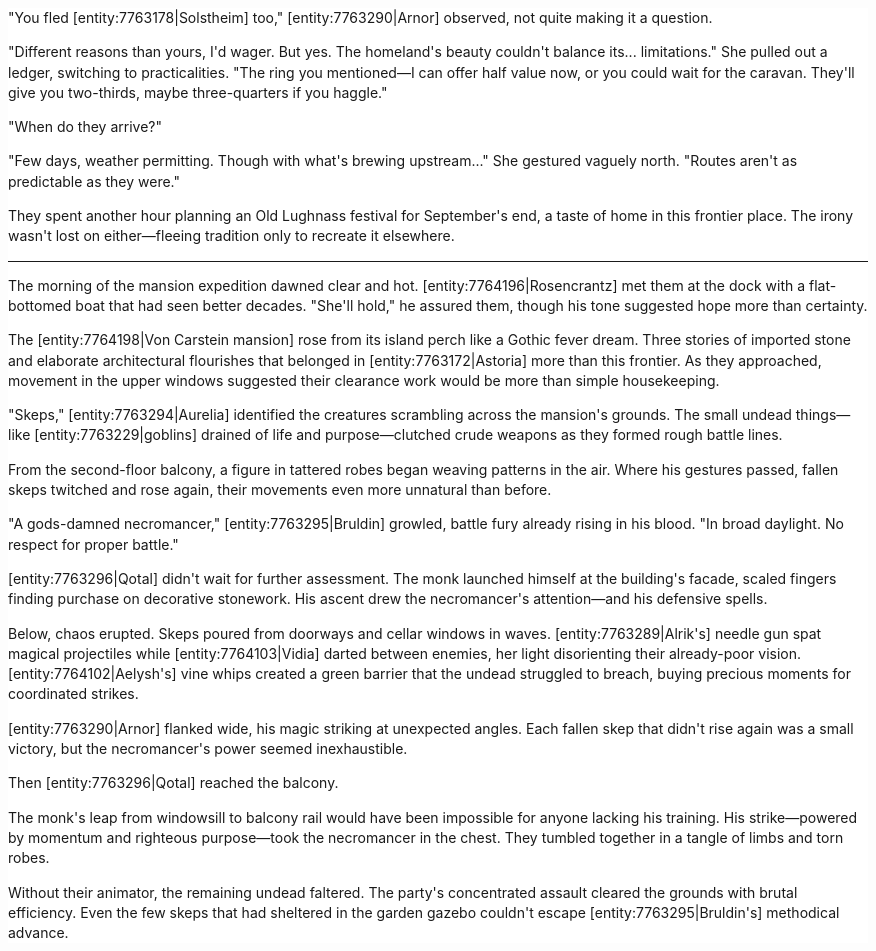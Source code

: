 "You fled [entity:7763178|Solstheim] too," [entity:7763290|Arnor] observed, not quite making it a question.

"Different reasons than yours, I'd wager. But yes. The homeland's beauty couldn't balance its... limitations." She pulled out a ledger, switching to practicalities. "The ring you mentioned—I can offer half value now, or you could wait for the caravan. They'll give you two-thirds, maybe three-quarters if you haggle."

"When do they arrive?"

"Few days, weather permitting. Though with what's brewing upstream..." She gestured vaguely north. "Routes aren't as predictable as they were."

They spent another hour planning an Old Lughnass festival for September's end, a taste of home in this frontier place. The irony wasn't lost on either—fleeing tradition only to recreate it elsewhere.

---

The morning of the mansion expedition dawned clear and hot. [entity:7764196|Rosencrantz] met them at the dock with a flat-bottomed boat that had seen better decades. "She'll hold," he assured them, though his tone suggested hope more than certainty.

The [entity:7764198|Von Carstein mansion] rose from its island perch like a Gothic fever dream. Three stories of imported stone and elaborate architectural flourishes that belonged in [entity:7763172|Astoria] more than this frontier. As they approached, movement in the upper windows suggested their clearance work would be more than simple housekeeping.

"Skeps," [entity:7763294|Aurelia] identified the creatures scrambling across the mansion's grounds. The small undead things—like [entity:7763229|goblins] drained of life and purpose—clutched crude weapons as they formed rough battle lines.

From the second-floor balcony, a figure in tattered robes began weaving patterns in the air. Where his gestures passed, fallen skeps twitched and rose again, their movements even more unnatural than before.

"A gods-damned necromancer," [entity:7763295|Bruldin] growled, battle fury already rising in his blood. "In broad daylight. No respect for proper battle."

[entity:7763296|Qotal] didn't wait for further assessment. The monk launched himself at the building's facade, scaled fingers finding purchase on decorative stonework. His ascent drew the necromancer's attention—and his defensive spells.

Below, chaos erupted. Skeps poured from doorways and cellar windows in waves. [entity:7763289|Alrik's] needle gun spat magical projectiles while [entity:7764103|Vidia] darted between enemies, her light disorienting their already-poor vision. [entity:7764102|Aelysh's] vine whips created a green barrier that the undead struggled to breach, buying precious moments for coordinated strikes.

[entity:7763290|Arnor] flanked wide, his magic striking at unexpected angles. Each fallen skep that didn't rise again was a small victory, but the necromancer's power seemed inexhaustible.

Then [entity:7763296|Qotal] reached the balcony.

The monk's leap from windowsill to balcony rail would have been impossible for anyone lacking his training. His strike—powered by momentum and righteous purpose—took the necromancer in the chest. They tumbled together in a tangle of limbs and torn robes.

Without their animator, the remaining undead faltered. The party's concentrated assault cleared the grounds with brutal efficiency. Even the few skeps that had sheltered in the garden gazebo couldn't escape [entity:7763295|Bruldin's] methodical advance.

